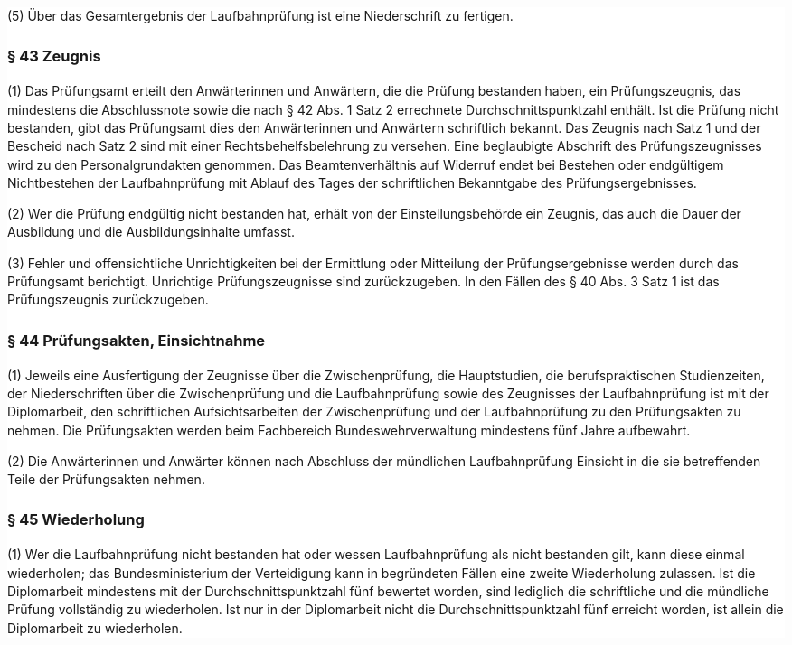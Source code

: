 (5) Über das Gesamtergebnis der Laufbahnprüfung ist eine Niederschrift
zu fertigen.

### § 43 Zeugnis

(1) Das Prüfungsamt erteilt den Anwärterinnen und Anwärtern, die die
Prüfung bestanden haben, ein Prüfungszeugnis, das mindestens die
Abschlussnote sowie die nach § 42 Abs. 1 Satz 2 errechnete
Durchschnittspunktzahl enthält. Ist die Prüfung nicht bestanden, gibt
das Prüfungsamt dies den Anwärterinnen und Anwärtern schriftlich
bekannt. Das Zeugnis nach Satz 1 und der Bescheid nach Satz 2 sind mit
einer Rechtsbehelfsbelehrung zu versehen. Eine beglaubigte Abschrift
des Prüfungszeugnisses wird zu den Personalgrundakten genommen. Das
Beamtenverhältnis auf Widerruf endet bei Bestehen oder endgültigem
Nichtbestehen der Laufbahnprüfung mit Ablauf des Tages der
schriftlichen Bekanntgabe des Prüfungsergebnisses.

(2) Wer die Prüfung endgültig nicht bestanden hat, erhält von der
Einstellungsbehörde ein Zeugnis, das auch die Dauer der Ausbildung und
die Ausbildungsinhalte umfasst.

(3) Fehler und offensichtliche Unrichtigkeiten bei der Ermittlung oder
Mitteilung der Prüfungsergebnisse werden durch das Prüfungsamt
berichtigt. Unrichtige Prüfungszeugnisse sind zurückzugeben. In den
Fällen des § 40 Abs. 3 Satz 1 ist das Prüfungszeugnis zurückzugeben.

### § 44 Prüfungsakten, Einsichtnahme

(1) Jeweils eine Ausfertigung der Zeugnisse über die Zwischenprüfung,
die Hauptstudien, die berufspraktischen Studienzeiten, der
Niederschriften über die Zwischenprüfung und die Laufbahnprüfung sowie
des Zeugnisses der Laufbahnprüfung ist mit der Diplomarbeit, den
schriftlichen Aufsichtsarbeiten der Zwischenprüfung und der
Laufbahnprüfung zu den Prüfungsakten zu nehmen. Die Prüfungsakten
werden beim Fachbereich Bundeswehrverwaltung mindestens fünf Jahre
aufbewahrt.

(2) Die Anwärterinnen und Anwärter können nach Abschluss der
mündlichen Laufbahnprüfung Einsicht in die sie betreffenden Teile der
Prüfungsakten nehmen.

### § 45 Wiederholung

(1) Wer die Laufbahnprüfung nicht bestanden hat oder wessen
Laufbahnprüfung als nicht bestanden gilt, kann diese einmal
wiederholen; das Bundesministerium der Verteidigung kann in
begründeten Fällen eine zweite Wiederholung zulassen. Ist die
Diplomarbeit mindestens mit der Durchschnittspunktzahl fünf bewertet
worden, sind lediglich die schriftliche und die mündliche Prüfung
vollständig zu wiederholen. Ist nur in der Diplomarbeit nicht die
Durchschnittspunktzahl fünf erreicht worden, ist allein die
Diplomarbeit zu wiederholen.
